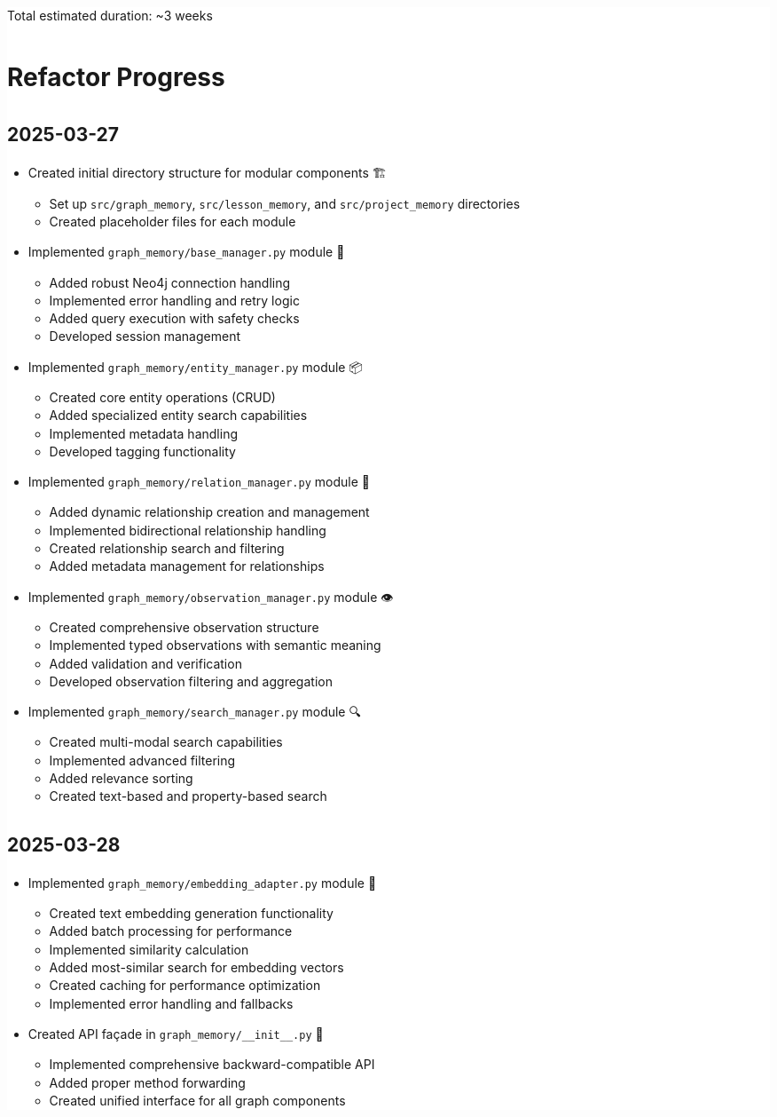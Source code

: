 Total estimated duration: ~3 weeks 

# Refactor Progress

## 2025-03-27
- Created initial directory structure for modular components 🏗️
  - Set up `src/graph_memory`, `src/lesson_memory`, and `src/project_memory` directories
  - Created placeholder files for each module

- Implemented `graph_memory/base_manager.py` module 🔌
  - Added robust Neo4j connection handling
  - Implemented error handling and retry logic
  - Added query execution with safety checks
  - Developed session management

- Implemented `graph_memory/entity_manager.py` module 📦
  - Created core entity operations (CRUD)
  - Added specialized entity search capabilities
  - Implemented metadata handling
  - Developed tagging functionality

- Implemented `graph_memory/relation_manager.py` module 🔄
  - Added dynamic relationship creation and management
  - Implemented bidirectional relationship handling
  - Created relationship search and filtering
  - Added metadata management for relationships

- Implemented `graph_memory/observation_manager.py` module 👁️
  - Created comprehensive observation structure
  - Implemented typed observations with semantic meaning
  - Added validation and verification
  - Developed observation filtering and aggregation

- Implemented `graph_memory/search_manager.py` module 🔍
  - Created multi-modal search capabilities
  - Implemented advanced filtering
  - Added relevance sorting
  - Created text-based and property-based search

## 2025-03-28
- Implemented `graph_memory/embedding_adapter.py` module 🧠
  - Created text embedding generation functionality
  - Added batch processing for performance
  - Implemented similarity calculation
  - Added most-similar search for embedding vectors
  - Created caching for performance optimization
  - Implemented error handling and fallbacks

- Created API façade in `graph_memory/__init__.py` 🔗
  - Implemented comprehensive backward-compatible API
  - Added proper method forwarding
  - Created unified interface for all graph components

